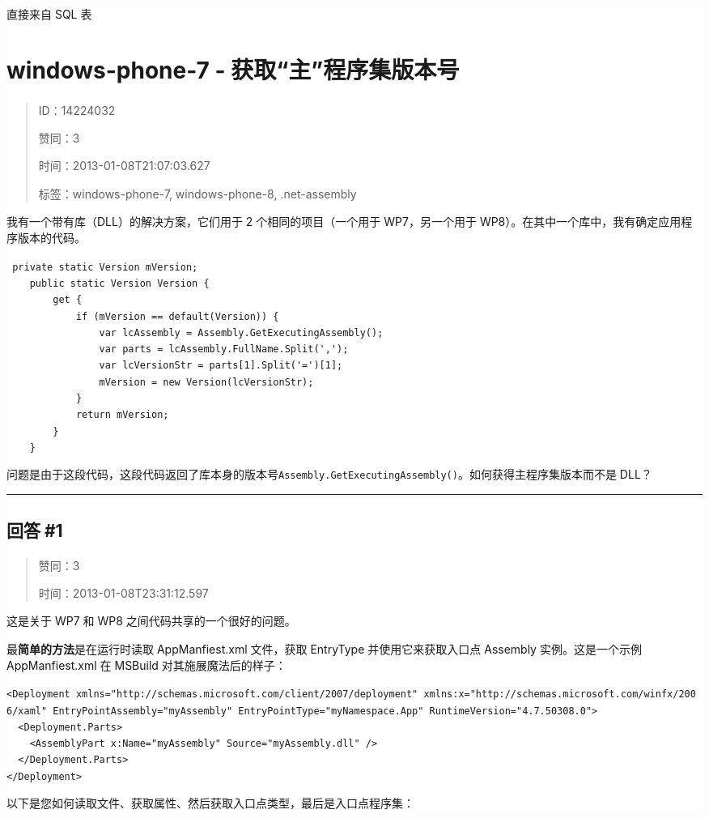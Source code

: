 直接来自 SQL 表

# windows-phone-7 - 获取“主”程序集版本号

> ID：14224032
> 
> 赞同：3
> 
> 时间：2013-01-08T21:07:03.627
> 
> 标签：windows-phone-7, windows-phone-8, .net-assembly

我有一个带有库（DLL）的解决方案，它们用于 2 个相同的项目（一个用于 WP7，另一个用于 WP8）。在其中一个库中，我有确定应用程序版本的代码。

```
 private static Version mVersion;
    public static Version Version {
        get {
            if (mVersion == default(Version)) {
                var lcAssembly = Assembly.GetExecutingAssembly();
                var parts = lcAssembly.FullName.Split(',');
                var lcVersionStr = parts[1].Split('=')[1];
                mVersion = new Version(lcVersionStr);
            }
            return mVersion;
        }
    } 
```

问题是由于这段代码，这段代码返回了库本身的版本号`Assembly.GetExecutingAssembly()`。如何获得主程序集版本而不是 DLL？

* * *

## 回答 #1

> 赞同：3
> 
> 时间：2013-01-08T23:31:12.597

这是关于 WP7 和 WP8 之间代码共享的一个很好的问题。

最**简单的方法**是在运行时读取 AppManfiest.xml 文件，获取 EntryType 并使用它来获取入口点 Assembly 实例。这是一个示例 AppManfiest.xml 在 MSBuild 对其施展魔法后的样子：

```
<Deployment xmlns="http://schemas.microsoft.com/client/2007/deployment" xmlns:x="http://schemas.microsoft.com/winfx/2006/xaml" EntryPointAssembly="myAssembly" EntryPointType="myNamespace.App" RuntimeVersion="4.7.50308.0">
  <Deployment.Parts>
    <AssemblyPart x:Name="myAssembly" Source="myAssembly.dll" />
  </Deployment.Parts>
</Deployment> 
```

以下是您如何读取文件、获取属性、然后获取入口点类型，最后是入口点程序集：

